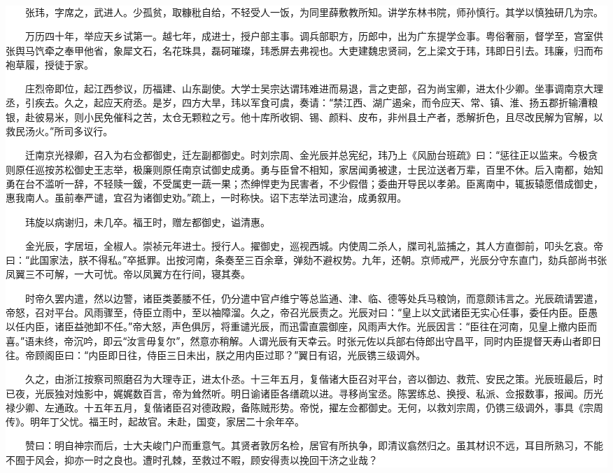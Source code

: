　　张玮，字席之，武进人。少孤贫，取糠秕自给，不轻受人一饭，为同里薛敷教所知。讲学东林书院，师孙慎行。其学以慎独研几为宗。

　　万历四十年，举应天乡试第一。越七年，成进士，授户部主事。调兵部职方，历郎中，出为广东提学佥事。粤俗奢丽，督学至，宫室供张舆马饩牵之奉甲他省，象犀文石，名花珠具，磊砢璀璨，玮悉屏去弗视也。大吏建魏忠贤祠，乞上梁文于玮，玮即日引去。玮廉，归而布袍草履，授徒于家。

　　庄烈帝即位，起江西参议，历福建、山东副使。大学士吴宗达谓玮难进而易退，言之吏部，召为尚宝卿，进太仆少卿。坐事调南京大理丞，引疾去。久之，起应天府丞。是岁，四方大旱，玮以军食可虞，奏请：“禁江西、湖广遏籴，而令应天、常、镇、淮、扬五郡折输漕粮银，赴彼易米，则小民免催科之苦，太仓无颗粒之亏。他十库所收铜、锡、颜料、皮布，非州县土产者，悉解折色，且尽改民解为官解，以救民汤火。”所司多议行。

　　迁南京光禄卿，召入为右佥都御史，迁左副都御史。时刘宗周、金光辰并总宪纪，玮乃上《风励台班疏》曰：“惩往正以监来。今极贪则原任巡按苏松御史王志举，极廉则原任南京试御史成勇。勇与臣曾不相知，家居闻勇被逮，士民泣送者万辈，百里不休。后入南都，始知勇在台不滥听一辞，不轻赎一鍰，不受属吏一蔬一果；杰绅悍吏为民害者，不少假借；委曲开导民以孝弟。臣离南中，辄扳辕愿借成御史，惠我南人。虽前奉严谴，宜召为诸御史劝。”疏上，一时称快。诏下志举法司逮治，成勇叙用。

　　玮旋以病谢归，未几卒。福王时，赠左都御史，谥清惠。

　　金光辰，字居垣，全椒人。崇祯元年进士。授行人。擢御史，巡视西城。内使周二杀人，牒司礼监捕之，其人方直御前，叩头乞哀。帝曰：“此国家法，朕不得私。”卒抵罪。出按河南，条奏至三百余章，弹劾不避权势。九年，还朝。京师戒严，光辰分守东直门，劾兵部尚书张凤翼三不可解，一大可忧。帝以凤翼方在行间，寝其奏。

　　时帝久罢内遣，然以边警，诸臣类萎腇不任，仍分遣中官卢维宁等总监通、津、临、德等处兵马粮饷，而意颇讳言之。光辰疏请罢遣，帝怒，召对平台。风雨骤至，侍臣立雨中，至以袖障溜。久之，帝召光辰责之。光辰对曰：“皇上以文武诸臣无实心任事，委任内臣。臣愚以任内臣，诸臣益弛卸不任。”帝大怒，声色俱厉，将重谴光辰，而迅雷直震御座，风雨声大作。光辰因言：“臣往在河南，见皇上撤内臣而喜。”语未终，帝沉吟，即云“汝言毋复尔”，然意亦稍解。人谓光辰有天幸云。时张元佐以兵部右侍郎出守昌平，同时内臣提督天寿山者即日往。帝顾阁臣曰：“内臣即日往，侍臣三日未出，朕之用内臣过耶？”翼日有诏，光辰镌三级调外。

　　久之，由浙江按察司照磨召为大理寺正，进太仆丞。十三年五月，复偕诸大臣召对平台，咨以御边、救荒、安民之策。光辰班最后，时已夜，光辰独对烛影中，娓娓数百言，帝为耸然听。明日谕诸臣各缮疏以进。寻移尚宝丞。陈罢练总、换授、私派、佥报数事，报闻。历光禄少卿、左通政。十五年五月，复偕诸臣召对德政殿，备陈贼形势。帝悦，擢左佥都御史。无何，以救刘宗周，仍镌三级调外，事具《宗周传》。明年丁父忧。福王时，起故官。未赴，国变，家居二十余年卒。

　　赞曰：明自神宗而后，士大夫峻门户而重意气。其贤者敦厉名检，居官有所执争，即清议翕然归之。虽其材识不远，耳目所熟习，不能不囿于风会，抑亦一时之良也。遭时孔棘，至救过不暇，顾安得责以挽回干济之业哉？